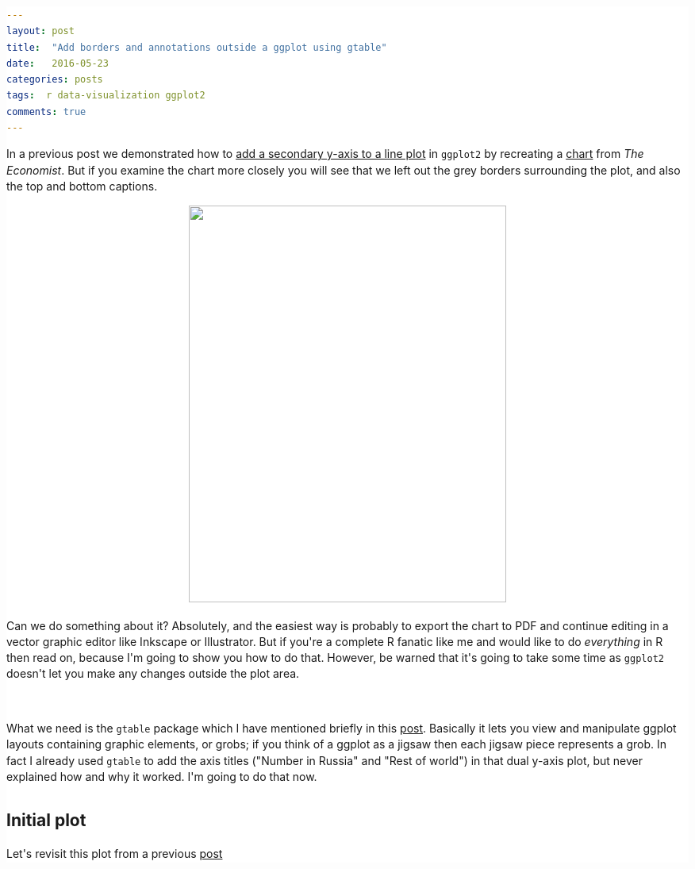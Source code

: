 ```yaml
---
layout: post
title:  "Add borders and annotations outside a ggplot using gtable"
date:   2016-05-23
categories: posts
tags:  r data-visualization ggplot2
comments: true
---
```


In a previous post we demonstrated how to [add a secondary y-axis to a line plot][link] in `ggplot2` by recreating a [chart][chart] from *The Economist*. But if you examine the chart more closely you will see that we left out the grey borders surrounding the plot, and also the top and bottom captions. 

<p align="center">
<img src="http://i.imgur.com/OmPandU.png" width="400" height="500" />
</p>

Can we do something about it? Absolutely, and the easiest way is probably to export the chart to PDF and continue editing in a vector graphic editor like Inkscape or Illustrator. But if you're a complete R fanatic like me and would like to do *everything* in R then read on, because I'm going to show you how to do that. However, be warned that it's going to take some time as `ggplot2` doesn't let you make any changes outside the plot area.

<br>

What we need is the `gtable` package which I have mentioned briefly in this [post][link]. Basically it lets you view and manipulate ggplot layouts containing graphic elements, or grobs; if you think of a ggplot as a jigsaw then each jigsaw piece represents a grob. In fact I already used `gtable` to add the axis titles ("Number in Russia" and "Rest of world") in that dual y-axis plot, but never explained how and why it worked. I'm going to do that now.

## Initial plot

Let's revisit this plot from a previous [post][link]

<p align="center">

[link]: http://drawar.github.io/posts/dual-y-axis-ggplot2/
[blog]: http://www.economist.com/blogs/graphicdetail
[chart]: http://www.economist.com/blogs/graphicdetail/2016/05/daily-chart-16
[data]: https://raw.githubusercontent.com/drawar/drawar.github.io/master/_posts/billionaire.csv
[hadley]: http://stackoverflow.com/questions/3099219/plot-with-2-y-axes-one-y-axis-on-the-left-and-another-y-axis-on-the-right
[kohske]: http://rpubs.com/kohske/dual_axis_in_ggplot2
[officina]: https://www.myfonts.com/fonts/itc/officina-sans/
[sandy]: http://stackoverflow.com/questions/37347115/reproduce-a-the-economist-chart-with-dual-axis/37369764
[code]: https://raw.githubusercontent.com/drawar/drawar.github.io/master/_posts/lineplot_bordertext.R
[pdf]: https://raw.githubusercontent.com/drawar/drawar.github.io/master/_posts/demo-embed.pdf